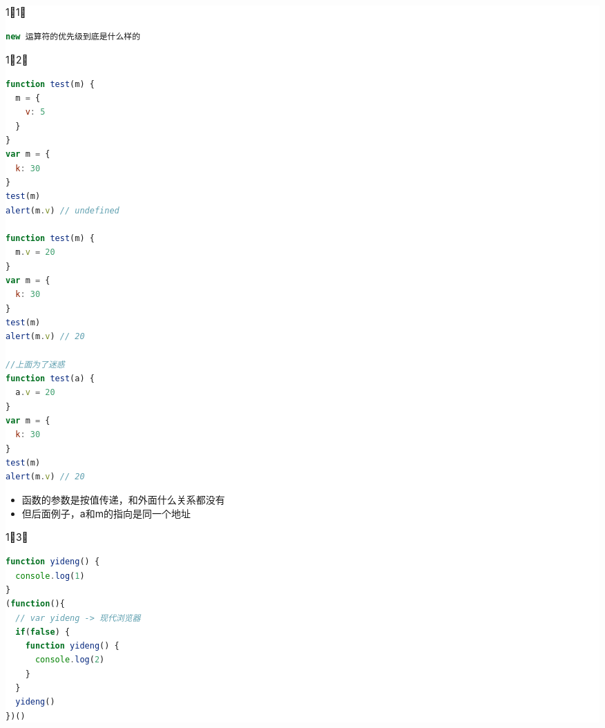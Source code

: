 

1⃣️1⃣️

```js
new 运算符的优先级到底是什么样的
```



1⃣️2⃣️

```js
function test(m) {
  m = {
    v: 5
  }
}
var m = {
  k: 30
}
test(m)
alert(m.v) // undefined

function test(m) {
  m.v = 20
}
var m = {
  k: 30
}
test(m)
alert(m.v) // 20

//上面为了迷惑
function test(a) {
  a.v = 20
}
var m = {
  k: 30
}
test(m)
alert(m.v) // 20
```

- 函数的参数是按值传递，和外面什么关系都没有
- 但后面例子，a和m的指向是同一个地址





1⃣️3⃣️

```js
function yideng() {
  console.log(1)
}
(function(){
  // var yideng -> 现代浏览器
  if(false) {
    function yideng() {
      console.log(2)
    }
  }
  yideng()
})()
```
